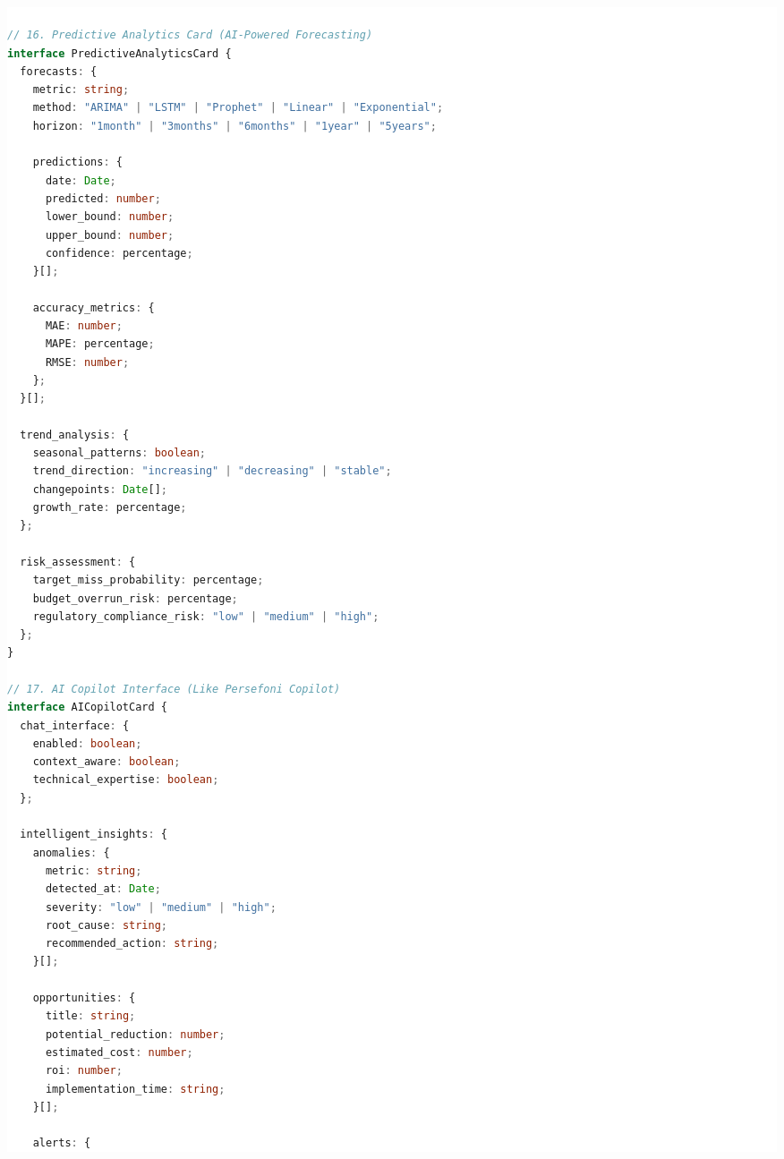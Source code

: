 ```typescript

// 16. Predictive Analytics Card (AI-Powered Forecasting)
interface PredictiveAnalyticsCard {
  forecasts: {
    metric: string;
    method: "ARIMA" | "LSTM" | "Prophet" | "Linear" | "Exponential";
    horizon: "1month" | "3months" | "6months" | "1year" | "5years";

    predictions: {
      date: Date;
      predicted: number;
      lower_bound: number;
      upper_bound: number;
      confidence: percentage;
    }[];

    accuracy_metrics: {
      MAE: number;
      MAPE: percentage;
      RMSE: number;
    };
  }[];

  trend_analysis: {
    seasonal_patterns: boolean;
    trend_direction: "increasing" | "decreasing" | "stable";
    changepoints: Date[];
    growth_rate: percentage;
  };

  risk_assessment: {
    target_miss_probability: percentage;
    budget_overrun_risk: percentage;
    regulatory_compliance_risk: "low" | "medium" | "high";
  };
}

// 17. AI Copilot Interface (Like Persefoni Copilot)
interface AICopilotCard {
  chat_interface: {
    enabled: boolean;
    context_aware: boolean;
    technical_expertise: boolean;
  };

  intelligent_insights: {
    anomalies: {
      metric: string;
      detected_at: Date;
      severity: "low" | "medium" | "high";
      root_cause: string;
      recommended_action: string;
    }[];

    opportunities: {
      title: string;
      potential_reduction: number;
      estimated_cost: number;
      roi: number;
      implementation_time: string;
    }[];

    alerts: {
```